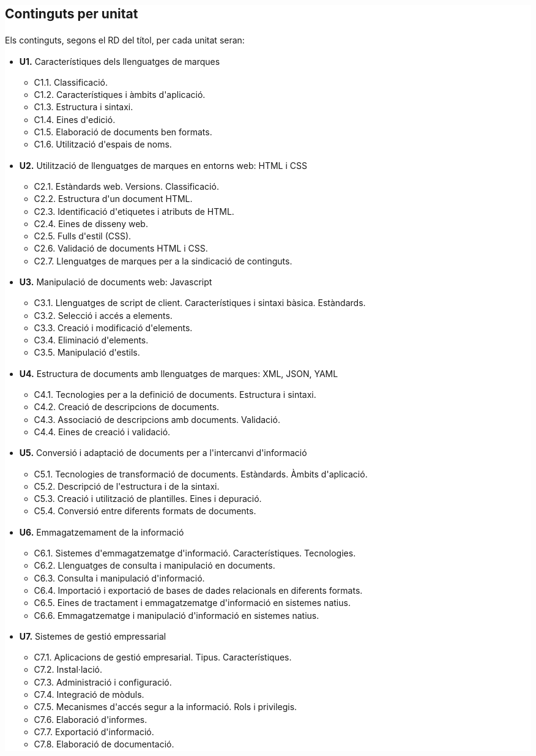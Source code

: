 ## Continguts per unitat

Els continguts, segons el RD del títol, per cada unitat seran:


* **U1.** Característiques dels llenguatges de marques
    * C1.1. Classificació.
    * C1.2. Característiques i àmbits d'aplicació.
    * C1.3. Estructura i sintaxi.
    * C1.4. Eines d'edició.
    * C1.5. Elaboració de documents ben formats.
    * C1.6. Utilització d'espais de noms.

* **U2.** Utilització de llenguatges de marques en entorns web: HTML i CSS

    * C2.1. Estàndards web. Versions. Classificació.
    * C2.2. Estructura d'un document HTML.
    * C2.3. Identificació d'etiquetes i atributs de HTML.
    * C2.4. Eines de disseny web. 
    * C2.5. Fulls d'estil (CSS).
    * C2.6. Validació de documents HTML i CSS.
    * C2.7. Llenguatges de marques per a la sindicació de continguts.

* **U3.** Manipulació de documents web: Javascript

    * C3.1. Llenguatges de script de client. Característiques i sintaxi bàsica. Estàndards. 
    * C3.2. Selecció i accés a elements. 
    * C3.3. Creació i modificació d'elements.
    * C3.4. Eliminació d'elements. 
    * C3.5. Manipulació d'estils.

* **U4.** Estructura de documents amb llenguatges de marques: XML, JSON, YAML

    * C4.1. Tecnologies per a la definició de documents. Estructura i sintaxi.
    * C4.2. Creació de descripcions de documents.
    * C4.3. Associació de descripcions amb documents. Validació.
    * C4.4. Eines de creació i validació.

* **U5.** Conversió i adaptació de documents per a l'intercanvi d'informació

    * C5.1. Tecnologies de transformació de documents. Estàndards. Àmbits d'aplicació.
    * C5.2. Descripció de l'estructura i de la sintaxi.
    * C5.3. Creació i utilització de plantilles. Eines i depuració.
    * C5.4. Conversió entre diferents formats de documents.

* **U6.** Emmagatzemament de la informació
 
    * C6.1. Sistemes d'emmagatzematge d'informació. Característiques. Tecnologies.
    * C6.2. Llenguatges de consulta i manipulació en documents.
    * C6.3. Consulta i manipulació d'informació.
    * C6.4. Importació i exportació de bases de dades relacionals en diferents formats.
    * C6.5. Eines de tractament i emmagatzematge d'informació en sistemes natius.
    * C6.6. Emmagatzematge i manipulació d'informació en sistemes natius.

* **U7.** Sistemes de gestió empressarial

    * C7.1. Aplicacions de gestió empresarial. Tipus. Característiques.
    * C7.2. Instal·lació.
    * C7.3. Administració i configuració.
    * C7.4. Integració de mòduls.
    * C7.5. Mecanismes d'accés segur a la informació. Rols i privilegis.
    * C7.6. Elaboració d'informes.
    * C7.7. Exportació d'informació.
    * C7.8. Elaboració de documentació.
